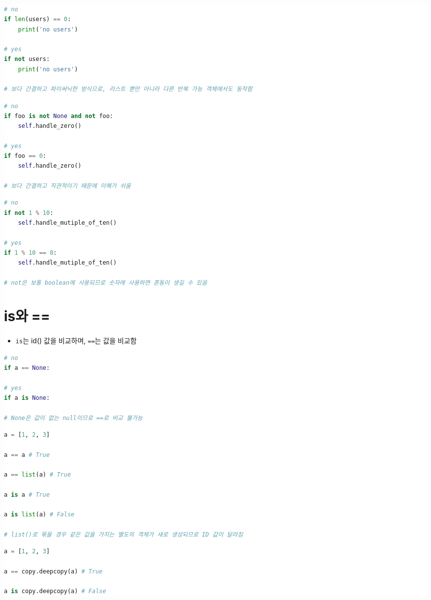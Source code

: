 ```python
# no
if len(users) == 0:
    print('no users')

# yes
if not users:
    print('no users')

# 보다 간결하고 파이써닉한 방식으로, 리스트 뿐만 아니라 다른 반복 가능 객체에서도 동작함
```
```python
# no
if foo is not None and not foo:
    self.handle_zero()

# yes
if foo == 0:
    self.handle_zero()

# 보다 간결하고 직관적이기 때문에 이해가 쉬움
```
```python
# no
if not 1 % 10:
    self.handle_mutiple_of_ten()

# yes
if 1 % 10 == 0:
    self.handle_mutiple_of_ten()

# not은 보통 boolean에 사용되므로 숫자에 사용하면 혼동이 생길 수 있음
```

# is와 ==
- `is`는 id() 값을 비교하며, `==`는 값을 비교함

```python
# no
if a == None:

# yes
if a is None:

# None은 값이 없는 null이므로 ==로 비교 불가능
```
```python
a = [1, 2, 3]

a == a # True

a == list(a) # True

a is a # True

a is list(a) # False

# list()로 묶을 경우 같은 값을 가지는 별도의 객체가 새로 생성되므로 ID 값이 달라짐
```
```python
a = [1, 2, 3]

a == copy.deepcopy(a) # True

a is copy.deepcopy(a) # False
```